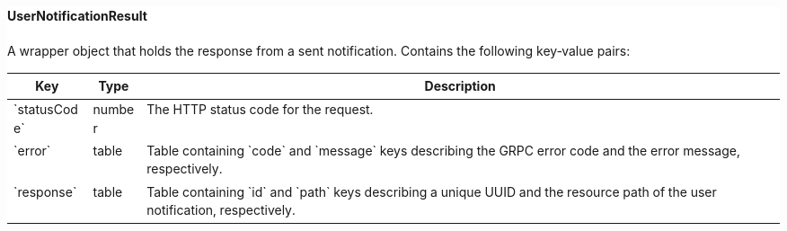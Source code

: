 #### UserNotificationResult

A wrapper object that holds the response from a sent notification. Contains the following key‑value pairs:

<table>
<thead>
  <tr>
    <th>Key</th>
		<th>Type</th>
    <th>Description</th>
  </tr>
</thead>
<tbody>
  <tr>
    <td>`statusCode`</td>
		<td>number</td>
    <td>The HTTP status code for the request.</td>
  </tr>
  <tr>
    <td>`error`</td>
		<td>table</td>
    <td>Table containing `code` and `message` keys describing the GRPC error code and the error message, respectively.</td>
  </tr>
	<tr>
    <td>`response`</td>
		<td>table</td>
    <td>Table containing `id` and `path` keys describing a unique UUID and the resource path of the user notification, respectively.</td>
  </tr>
</tbody>
</table>

